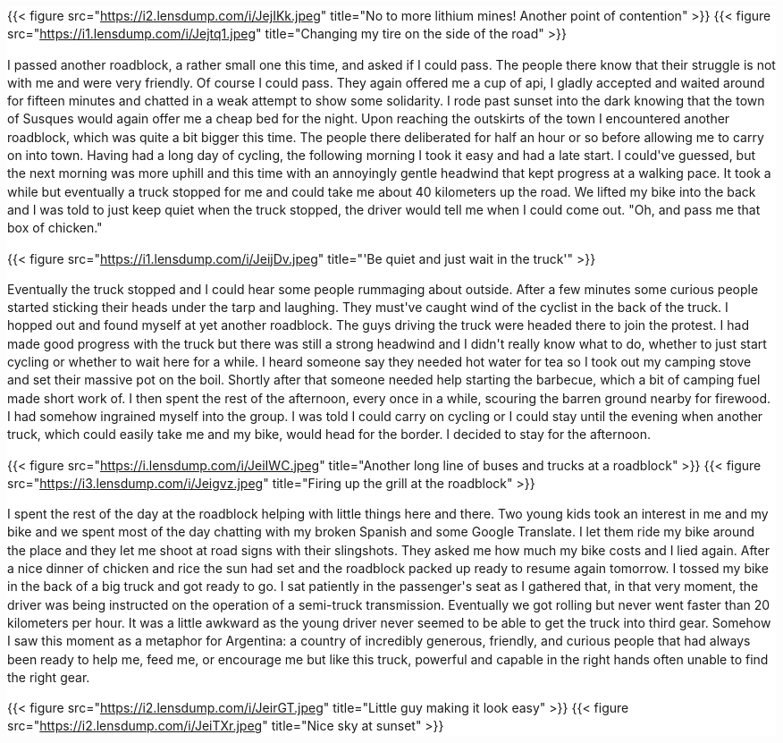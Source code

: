 {{< figure src="https://i2.lensdump.com/i/JejIKk.jpeg" title="No to more lithium mines! Another point of contention" >}}
{{< figure src="https://i1.lensdump.com/i/Jejtq1.jpeg" title="Changing my tire on the side of the road" >}}

I passed another roadblock, a rather small one this time, and asked if I could pass. The people there know that their struggle is not with me and were very friendly. Of course I could pass. They again offered me a cup of api, I gladly accepted and waited around for fifteen minutes and chatted in a weak attempt to show some solidarity. I rode past sunset into the dark knowing that the town of Susques would again offer me a cheap bed for the night. Upon reaching the outskirts of the town I encountered another roadblock, which was quite a bit bigger this time. The people there deliberated for half an hour or so before allowing me to carry on into town. Having had a long day of cycling, the following morning I took it easy and had a late start. I could've guessed, but the next morning was more uphill and this time with an annoyingly gentle headwind that kept progress at a walking pace. It took a while but eventually a truck stopped for me and could take me about 40 kilometers up the road. We lifted my bike into the back and I was told to just keep quiet when the truck stopped, the driver would tell me when I could come out. "Oh, and pass me that box of chicken."

{{< figure src="https://i1.lensdump.com/i/JeijDv.jpeg" title="'Be quiet and just wait in the truck'" >}}

Eventually the truck stopped and I could hear some people rummaging about outside. After a few minutes some curious people started sticking their heads under the tarp and laughing. They must've caught wind of the cyclist in the back of the truck. I hopped out and found myself at yet another roadblock. The guys driving the truck were headed there to join the protest. I had made good progress with the truck but there was still a strong headwind and I didn't really know what to do, whether to just start cycling or whether to wait here for a while. I heard someone say they needed hot water for tea so I took out my camping stove and set their massive pot on the boil. Shortly after that someone needed help starting the barbecue, which a bit of camping fuel made short work of. I then spent the rest of the afternoon, every once in a while, scouring the barren ground nearby for firewood. I had somehow ingrained myself into the group. I was told I could carry on cycling or I could stay until the evening when another truck, which could easily take me and my bike, would head for the border. I decided to stay for the afternoon.

{{< figure src="https://i.lensdump.com/i/JeiIWC.jpeg" title="Another long line of buses and trucks at a roadblock" >}}
{{< figure src="https://i3.lensdump.com/i/Jeigvz.jpeg" title="Firing up the grill at the roadblock" >}}

I spent the rest of the day at the roadblock helping with little things here and there. Two young kids took an interest in me and my bike and we spent most of the day chatting with my broken Spanish and some Google Translate. I let them ride my bike around the place and they let me shoot at road signs with their slingshots. They asked me how much my bike costs and I lied again. After a nice dinner of chicken and rice the sun had set and the roadblock packed up ready to resume again tomorrow. I tossed my bike in the back of a big truck and got ready to go. I sat patiently in the passenger's seat as I gathered that, in that very moment, the driver was being instructed on the operation of a semi-truck transmission. Eventually we got rolling but never went faster than 20 kilometers per hour. It was a little awkward as the young driver never seemed to be able to get the truck into third gear. Somehow I saw this moment as a metaphor for Argentina: a country of incredibly generous, friendly, and curious people that had always been ready to help me, feed me, or encourage me but like this truck, powerful and capable in the right hands often unable to find the right gear.

{{< figure src="https://i2.lensdump.com/i/JeirGT.jpeg" title="Little guy making it look easy" >}}
{{< figure src="https://i2.lensdump.com/i/JeiTXr.jpeg" title="Nice sky at sunset" >}}
